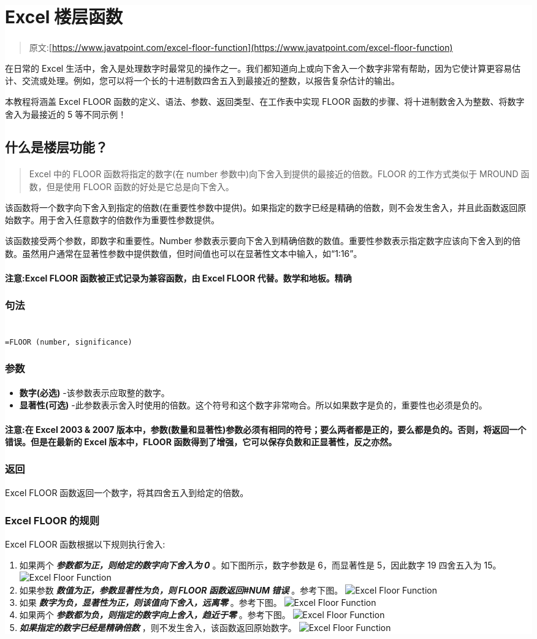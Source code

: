 # Excel 楼层函数

> 原文:[https://www.javatpoint.com/excel-floor-function](https://www.javatpoint.com/excel-floor-function)

在日常的 Excel 生活中，舍入是处理数字时最常见的操作之一。我们都知道向上或向下舍入一个数字非常有帮助，因为它使计算更容易估计、交流或处理。例如，您可以将一个长的十进制数四舍五入到最接近的整数，以报告复杂估计的输出。

本教程将涵盖 Excel FLOOR 函数的定义、语法、参数、返回类型、在工作表中实现 FLOOR 函数的步骤、将十进制数舍入为整数、将数字舍入为最接近的 5 等不同示例！

## 什么是楼层功能？

> Excel 中的 FLOOR 函数将指定的数字(在 number 参数中)向下舍入到提供的最接近的倍数。FLOOR 的工作方式类似于 MROUND 函数，但是使用 FLOOR 函数的好处是它总是向下舍入。

该函数将一个数字向下舍入到指定的倍数(在重要性参数中提供)。如果指定的数字已经是精确的倍数，则不会发生舍入，并且此函数返回原始数字。用于舍入任意数字的倍数作为重要性参数提供。

该函数接受两个参数，即数字和重要性。Number 参数表示要向下舍入到精确倍数的数值。重要性参数表示指定数字应该向下舍入到的倍数。虽然用户通常在显著性参数中提供数值，但时间值也可以在显著性文本中输入，如“1:16”。

#### 注意:Excel FLOOR 函数被正式记录为兼容函数，由 Excel FLOOR 代替。数学和地板。精确

### 句法

```

=FLOOR (number, significance)

```

### 参数

*   **数字(必选)** -该参数表示应取整的数字。
*   **显著性(可选)** -此参数表示舍入时使用的倍数。这个符号和这个数字非常吻合。所以如果数字是负的，重要性也必须是负的。

#### 注意:在 Excel 2003 & 2007 版本中，参数(数量和显著性)参数必须有相同的符号；要么两者都是正的，要么都是负的。否则，将返回一个错误。但是在最新的 Excel 版本中，FLOOR 函数得到了增强，它可以保存负数和正显著性，反之亦然。

### 返回

Excel FLOOR 函数返回一个数字，将其四舍五入到给定的倍数。

### Excel FLOOR 的规则

Excel FLOOR 函数根据以下规则执行舍入:

1.  如果两个 ***参数都为正，则给定的数字向下舍入为 0*** 。如下图所示，数字参数是 6，而显著性是 5，因此数字 19 四舍五入为 15。
    ![Excel Floor Function](../Images/59ce31d1c5218d467da10584c2794835.png)
2.  如果参数 ***数值为正，参数显著性为负，则 FLOOR 函数返回#NUM 错误*** 。参考下图。
    ![Excel Floor Function](../Images/e9fca4a66e678beb5d3a1f53ea1a3198.png)
3.  如果 ***数字为负，显著性为正，则该值向下舍入，远离零*** 。参考下图。
    ![Excel Floor Function](../Images/c138a59b1d9108286f9e2db3596dacbd.png)
4.  如果两个 ***参数都为负，则指定的数字向上舍入，趋近于零*** 。参考下图。
    ![Excel Floor Function](../Images/467207e98b52d76b62e69cb62f270ade.png)
5.  ***如果指定的数字已经是精确倍数*** ，则不发生舍入，该函数返回原始数字。
    ![Excel Floor Function](../Images/b0aed45d42518e1a05b9773d7063e75f.png)

